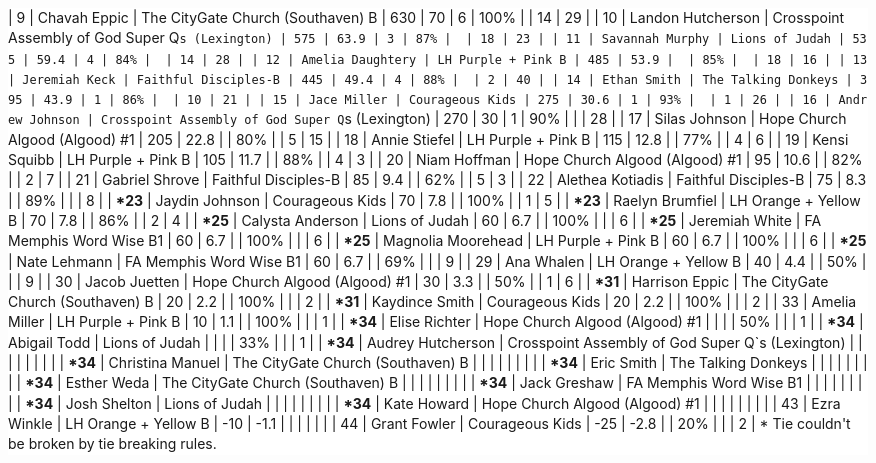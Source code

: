 | 9 | Chavah Eppic | The CityGate Church (Southaven) B | 630 | 70 | 6 | 100% |  | 14 | 29 |
| 10 | Landon Hutcherson | Crosspoint Assembly of God Super Q`s (Lexington) | 575 | 63.9 | 3 | 87% |  | 18 | 23 |
| 11 | Savannah Murphy | Lions of Judah | 535 | 59.4 | 4 | 84% |  | 14 | 28 |
| 12 | Amelia Daughtery | LH Purple + Pink B | 485 | 53.9 |  | 85% |  | 18 | 16 |
| 13 | Jeremiah Keck | Faithful Disciples-B | 445 | 49.4 | 4 | 88% |  | 2 | 40 |
| 14 | Ethan Smith | The Talking Donkeys | 395 | 43.9 | 1 | 86% |  | 10 | 21 |
| 15 | Jace Miller | Courageous Kids | 275 | 30.6 | 1 | 93% |  | 1 | 26 |
| 16 | Andrew Johnson | Crosspoint Assembly of God Super Q`s (Lexington) | 270 | 30 | 1 | 90% |  |  | 28 |
| 17 | Silas Johnson | Hope Church Algood (Algood) #1 | 205 | 22.8 |  | 80% |  | 5 | 15 |
| 18 | Annie Stiefel | LH Purple + Pink B | 115 | 12.8 |  | 77% |  | 4 | 6 |
| 19 | Kensi Squibb | LH Purple + Pink B | 105 | 11.7 |  | 88% |  | 4 | 3 |
| 20 | Niam Hoffman | Hope Church Algood (Algood) #1 | 95 | 10.6 |  | 82% |  | 2 | 7 |
| 21 | Gabriel Shrove | Faithful Disciples-B | 85 | 9.4 |  | 62% |  | 5 | 3 |
| 22 | Alethea Kotiadis | Faithful Disciples-B | 75 | 8.3 |  | 89% |  |  | 8 |
| **\*23** | Jaydin Johnson | Courageous Kids | 70 | 7.8 |  | 100% |  | 1 | 5 |
| **\*23** | Raelyn Brumfiel | LH Orange + Yellow B | 70 | 7.8 |  | 86% |  | 2 | 4 |
| **\*25** | Calysta Anderson | Lions of Judah | 60 | 6.7 |  | 100% |  |  | 6 |
| **\*25** | Jeremiah White | FA Memphis Word Wise B1 | 60 | 6.7 |  | 100% |  |  | 6 |
| **\*25** | Magnolia Moorehead | LH Purple + Pink B | 60 | 6.7 |  | 100% |  |  | 6 |
| **\*25** | Nate Lehmann | FA Memphis Word Wise B1 | 60 | 6.7 |  | 69% |  |  | 9 |
| 29 | Ana Whalen | LH Orange + Yellow B | 40 | 4.4 |  | 50% |  |  | 9 |
| 30 | Jacob Juetten | Hope Church Algood (Algood) #1 | 30 | 3.3 |  | 50% |  | 1 | 6 |
| **\*31** | Harrison Eppic | The CityGate Church (Southaven) B | 20 | 2.2 |  | 100% |  |  | 2 |
| **\*31** | Kaydince Smith | Courageous Kids | 20 | 2.2 |  | 100% |  |  | 2 |
| 33 | Amelia Miller | LH Purple + Pink B | 10 | 1.1 |  | 100% |  |  | 1 |
| **\*34** | Elise Richter | Hope Church Algood (Algood) #1 |  |  |  | 50% |  |  | 1 |
| **\*34** | Abigail Todd | Lions of Judah |  |  |  | 33% |  |  | 1 |
| **\*34** | Audrey Hutcherson | Crosspoint Assembly of God Super Q`s (Lexington) |  |  |  |  |  |  |  |
| **\*34** | Christina Manuel | The CityGate Church (Southaven) B |  |  |  |  |  |  |  |
| **\*34** | Eric Smith | The Talking Donkeys |  |  |  |  |  |  |  |
| **\*34** | Esther Weda | The CityGate Church (Southaven) B |  |  |  |  |  |  |  |
| **\*34** | Jack Greshaw | FA Memphis Word Wise B1 |  |  |  |  |  |  |  |
| **\*34** | Josh Shelton | Lions of Judah |  |  |  |  |  |  |  |
| **\*34** | Kate Howard | Hope Church Algood (Algood) #1 |  |  |  |  |  |  |  |
| 43 | Ezra Winkle | LH Orange + Yellow B | -10 | -1.1 |  |  |  |  |  |
| 44 | Grant Fowler | Courageous Kids | -25 | -2.8 |  | 20% |  |  | 2 |
\* Tie couldn't be broken by tie breaking rules.

